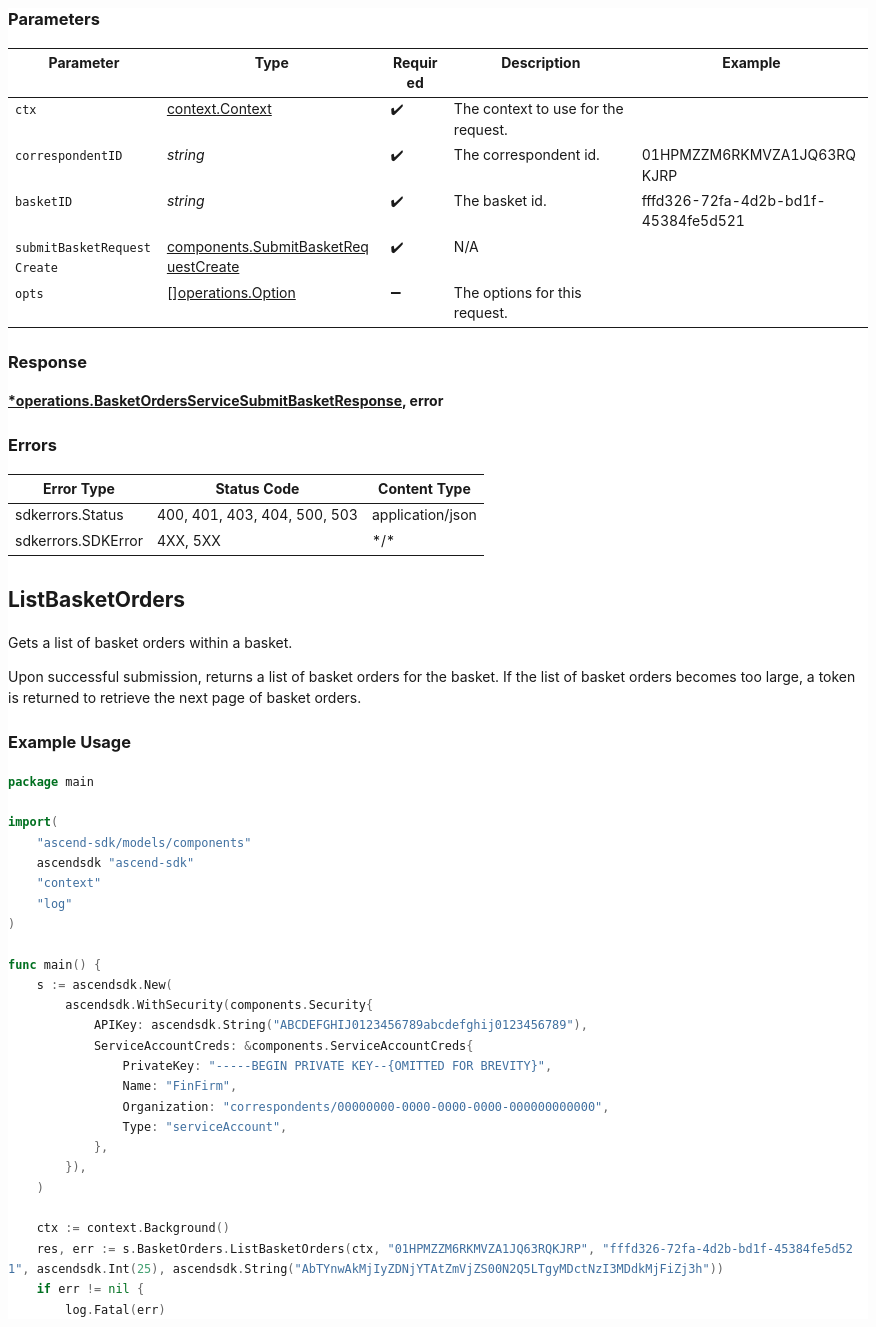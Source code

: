 ### Parameters

| Parameter                                                                                    | Type                                                                                         | Required                                                                                     | Description                                                                                  | Example                                                                                      |
| -------------------------------------------------------------------------------------------- | -------------------------------------------------------------------------------------------- | -------------------------------------------------------------------------------------------- | -------------------------------------------------------------------------------------------- | -------------------------------------------------------------------------------------------- |
| `ctx`                                                                                        | [context.Context](https://pkg.go.dev/context#Context)                                        | :heavy_check_mark:                                                                           | The context to use for the request.                                                          |                                                                                              |
| `correspondentID`                                                                            | *string*                                                                                     | :heavy_check_mark:                                                                           | The correspondent id.                                                                        | 01HPMZZM6RKMVZA1JQ63RQKJRP                                                                   |
| `basketID`                                                                                   | *string*                                                                                     | :heavy_check_mark:                                                                           | The basket id.                                                                               | fffd326-72fa-4d2b-bd1f-45384fe5d521                                                          |
| `submitBasketRequestCreate`                                                                  | [components.SubmitBasketRequestCreate](../../models/components/submitbasketrequestcreate.md) | :heavy_check_mark:                                                                           | N/A                                                                                          |                                                                                              |
| `opts`                                                                                       | [][operations.Option](../../models/operations/option.md)                                     | :heavy_minus_sign:                                                                           | The options for this request.                                                                |                                                                                              |

### Response

**[*operations.BasketOrdersServiceSubmitBasketResponse](../../models/operations/basketordersservicesubmitbasketresponse.md), error**

### Errors

| Error Type                   | Status Code                  | Content Type                 |
| ---------------------------- | ---------------------------- | ---------------------------- |
| sdkerrors.Status             | 400, 401, 403, 404, 500, 503 | application/json             |
| sdkerrors.SDKError           | 4XX, 5XX                     | \*/\*                        |

## ListBasketOrders

Gets a list of basket orders within a basket.

 Upon successful submission, returns a list of basket orders for the basket. If the list of basket orders becomes too large, a token is returned to retrieve the next page of basket orders.

### Example Usage

```go
package main

import(
	"ascend-sdk/models/components"
	ascendsdk "ascend-sdk"
	"context"
	"log"
)

func main() {
    s := ascendsdk.New(
        ascendsdk.WithSecurity(components.Security{
            APIKey: ascendsdk.String("ABCDEFGHIJ0123456789abcdefghij0123456789"),
            ServiceAccountCreds: &components.ServiceAccountCreds{
                PrivateKey: "-----BEGIN PRIVATE KEY--{OMITTED FOR BREVITY}",
                Name: "FinFirm",
                Organization: "correspondents/00000000-0000-0000-0000-000000000000",
                Type: "serviceAccount",
            },
        }),
    )

    ctx := context.Background()
    res, err := s.BasketOrders.ListBasketOrders(ctx, "01HPMZZM6RKMVZA1JQ63RQKJRP", "fffd326-72fa-4d2b-bd1f-45384fe5d521", ascendsdk.Int(25), ascendsdk.String("AbTYnwAkMjIyZDNjYTAtZmVjZS00N2Q5LTgyMDctNzI3MDdkMjFiZj3h"))
    if err != nil {
        log.Fatal(err)
```